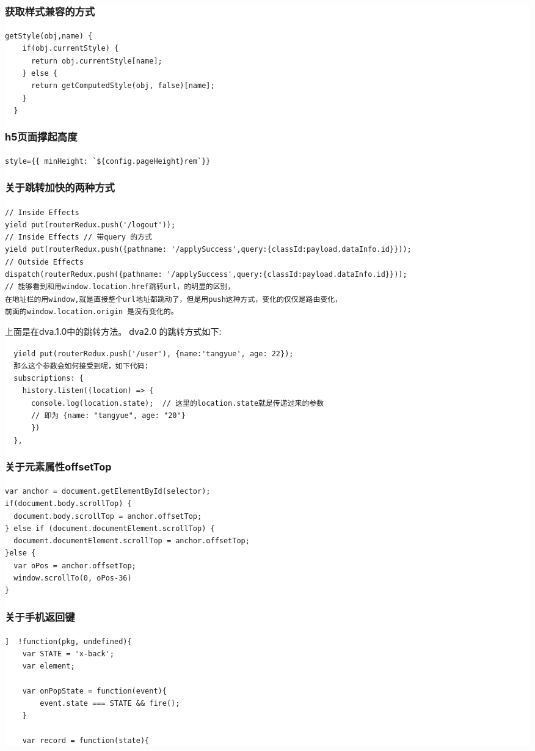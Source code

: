 ### 获取样式兼容的方式
```
getStyle(obj,name) {
    if(obj.currentStyle) {
      return obj.currentStyle[name];
    } else {
      return getComputedStyle(obj, false)[name];
    }
  }
```
### h5页面撑起高度
```
style={{ minHeight: `${config.pageHeight}rem`}}
```
### 关于跳转加快的两种方式
```
// Inside Effects
yield put(routerRedux.push('/logout'));
// Inside Effects // 带query 的方式
yield put(routerRedux.push({pathname: '/applySuccess',query:{classId:payload.dataInfo.id}}));
// Outside Effects
dispatch(routerRedux.push({pathname: '/applySuccess',query:{classId:payload.dataInfo.id}}));
// 能够看到和用window.location.href跳转url，的明显的区别，
在地址栏的用window,就是直接整个url地址都跳动了，但是用push这种方式，变化的仅仅是路由变化，
前面的window.location.origin 是没有变化的。
```
上面是在dva.1.0中的跳转方法。
dva2.0 的跳转方式如下:
```
  yield put(routerRedux.push('/user'), {name:'tangyue', age: 22});
  那么这个参数会如何接受到呢，如下代码:
  subscriptions: {
    history.listen((location) => {
      console.log(location.state);  // 这里的location.state就是传递过来的参数
      // 即为 {name: "tangyue", age: "20"}
      })
  },

```
### 关于元素属性offsetTop
```
var anchor = document.getElementById(selector);
if(document.body.scrollTop) {
  document.body.scrollTop = anchor.offsetTop;
} else if (document.documentElement.scrollTop) {
  document.documentElement.scrollTop = anchor.offsetTop;
}else {
  var oPos = anchor.offsetTop;
  window.scrollTo(0, oPos-36)
}
```
### 关于手机返回键
```
]  !function(pkg, undefined){
    var STATE = 'x-back';
    var element;

    var onPopState = function(event){
        event.state === STATE && fire();
    }

    var record = function(state){
```